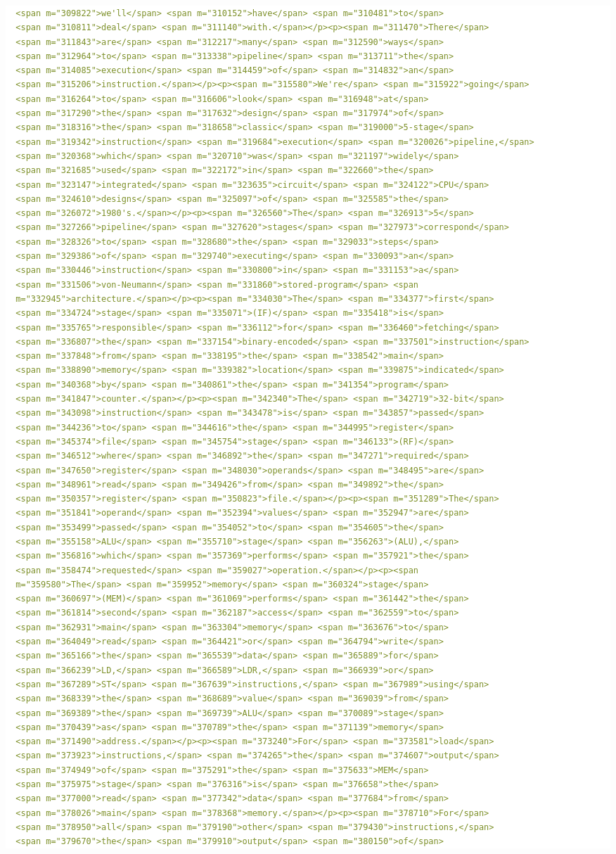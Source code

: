 ```yaml
  <span m="309822">we'll</span> <span m="310152">have</span> <span m="310481">to</span>
  <span m="310811">deal</span> <span m="311140">with.</span></p><p><span m="311470">There</span>
  <span m="311843">are</span> <span m="312217">many</span> <span m="312590">ways</span>
  <span m="312964">to</span> <span m="313338">pipeline</span> <span m="313711">the</span>
  <span m="314085">execution</span> <span m="314459">of</span> <span m="314832">an</span>
  <span m="315206">instruction.</span></p><p><span m="315580">We're</span> <span m="315922">going</span>
  <span m="316264">to</span> <span m="316606">look</span> <span m="316948">at</span>
  <span m="317290">the</span> <span m="317632">design</span> <span m="317974">of</span>
  <span m="318316">the</span> <span m="318658">classic</span> <span m="319000">5-stage</span>
  <span m="319342">instruction</span> <span m="319684">execution</span> <span m="320026">pipeline,</span>
  <span m="320368">which</span> <span m="320710">was</span> <span m="321197">widely</span>
  <span m="321685">used</span> <span m="322172">in</span> <span m="322660">the</span>
  <span m="323147">integrated</span> <span m="323635">circuit</span> <span m="324122">CPU</span>
  <span m="324610">designs</span> <span m="325097">of</span> <span m="325585">the</span>
  <span m="326072">1980's.</span></p><p><span m="326560">The</span> <span m="326913">5</span>
  <span m="327266">pipeline</span> <span m="327620">stages</span> <span m="327973">correspond</span>
  <span m="328326">to</span> <span m="328680">the</span> <span m="329033">steps</span>
  <span m="329386">of</span> <span m="329740">executing</span> <span m="330093">an</span>
  <span m="330446">instruction</span> <span m="330800">in</span> <span m="331153">a</span>
  <span m="331506">von-Neumann</span> <span m="331860">stored-program</span> <span
  m="332945">architecture.</span></p><p><span m="334030">The</span> <span m="334377">first</span>
  <span m="334724">stage</span> <span m="335071">(IF)</span> <span m="335418">is</span>
  <span m="335765">responsible</span> <span m="336112">for</span> <span m="336460">fetching</span>
  <span m="336807">the</span> <span m="337154">binary-encoded</span> <span m="337501">instruction</span>
  <span m="337848">from</span> <span m="338195">the</span> <span m="338542">main</span>
  <span m="338890">memory</span> <span m="339382">location</span> <span m="339875">indicated</span>
  <span m="340368">by</span> <span m="340861">the</span> <span m="341354">program</span>
  <span m="341847">counter.</span></p><p><span m="342340">The</span> <span m="342719">32-bit</span>
  <span m="343098">instruction</span> <span m="343478">is</span> <span m="343857">passed</span>
  <span m="344236">to</span> <span m="344616">the</span> <span m="344995">register</span>
  <span m="345374">file</span> <span m="345754">stage</span> <span m="346133">(RF)</span>
  <span m="346512">where</span> <span m="346892">the</span> <span m="347271">required</span>
  <span m="347650">register</span> <span m="348030">operands</span> <span m="348495">are</span>
  <span m="348961">read</span> <span m="349426">from</span> <span m="349892">the</span>
  <span m="350357">register</span> <span m="350823">file.</span></p><p><span m="351289">The</span>
  <span m="351841">operand</span> <span m="352394">values</span> <span m="352947">are</span>
  <span m="353499">passed</span> <span m="354052">to</span> <span m="354605">the</span>
  <span m="355158">ALU</span> <span m="355710">stage</span> <span m="356263">(ALU),</span>
  <span m="356816">which</span> <span m="357369">performs</span> <span m="357921">the</span>
  <span m="358474">requested</span> <span m="359027">operation.</span></p><p><span
  m="359580">The</span> <span m="359952">memory</span> <span m="360324">stage</span>
  <span m="360697">(MEM)</span> <span m="361069">performs</span> <span m="361442">the</span>
  <span m="361814">second</span> <span m="362187">access</span> <span m="362559">to</span>
  <span m="362931">main</span> <span m="363304">memory</span> <span m="363676">to</span>
  <span m="364049">read</span> <span m="364421">or</span> <span m="364794">write</span>
  <span m="365166">the</span> <span m="365539">data</span> <span m="365889">for</span>
  <span m="366239">LD,</span> <span m="366589">LDR,</span> <span m="366939">or</span>
  <span m="367289">ST</span> <span m="367639">instructions,</span> <span m="367989">using</span>
  <span m="368339">the</span> <span m="368689">value</span> <span m="369039">from</span>
  <span m="369389">the</span> <span m="369739">ALU</span> <span m="370089">stage</span>
  <span m="370439">as</span> <span m="370789">the</span> <span m="371139">memory</span>
  <span m="371490">address.</span></p><p><span m="373240">For</span> <span m="373581">load</span>
  <span m="373923">instructions,</span> <span m="374265">the</span> <span m="374607">output</span>
  <span m="374949">of</span> <span m="375291">the</span> <span m="375633">MEM</span>
  <span m="375975">stage</span> <span m="376316">is</span> <span m="376658">the</span>
  <span m="377000">read</span> <span m="377342">data</span> <span m="377684">from</span>
  <span m="378026">main</span> <span m="378368">memory.</span></p><p><span m="378710">For</span>
  <span m="378950">all</span> <span m="379190">other</span> <span m="379430">instructions,</span>
  <span m="379670">the</span> <span m="379910">output</span> <span m="380150">of</span>
```